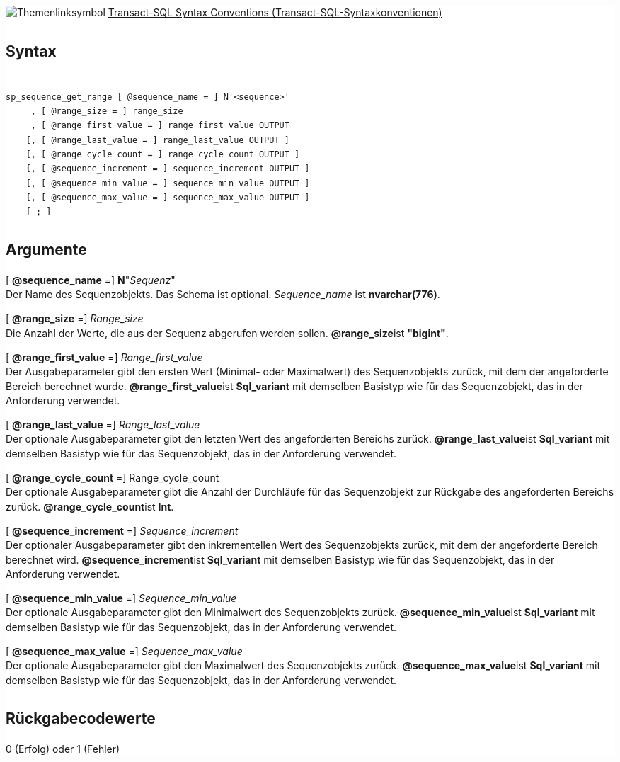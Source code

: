  ![Themenlinksymbol](../../database-engine/configure-windows/media/topic-link.gif "Topic link icon") [Transact-SQL Syntax Conventions (Transact-SQL-Syntaxkonventionen)](../../t-sql/language-elements/transact-sql-syntax-conventions-transact-sql.md)  
  
## <a name="syntax"></a>Syntax  
  
```  
  
sp_sequence_get_range [ @sequence_name = ] N'<sequence>'   
     , [ @range_size = ] range_size  
     , [ @range_first_value = ] range_first_value OUTPUT   
    [, [ @range_last_value = ] range_last_value OUTPUT ]  
    [, [ @range_cycle_count = ] range_cycle_count OUTPUT ]  
    [, [ @sequence_increment = ] sequence_increment OUTPUT ]  
    [, [ @sequence_min_value = ] sequence_min_value OUTPUT ]  
    [, [ @sequence_max_value = ] sequence_max_value OUTPUT ]  
    [ ; ]  
```  
  
## <a name="arguments"></a>Argumente  
 [  **@sequence_name**  =] **N**"*Sequenz*"  
 Der Name des Sequenzobjekts. Das Schema ist optional. *Sequence_name* ist **nvarchar(776)**.  
  
 [  **@range_size**  =] *Range_size*  
 Die Anzahl der Werte, die aus der Sequenz abgerufen werden sollen. **@range_size**ist **"bigint"**.  
  
 [  **@range_first_value**  =] *Range_first_value*  
 Der Ausgabeparameter gibt den ersten Wert (Minimal- oder Maximalwert) des Sequenzobjekts zurück, mit dem der angeforderte Bereich berechnet wurde. **@range_first_value**ist **Sql_variant** mit demselben Basistyp wie für das Sequenzobjekt, das in der Anforderung verwendet.  
  
 [  **@range_last_value**  =] *Range_last_value*  
 Der optionale Ausgabeparameter gibt den letzten Wert des angeforderten Bereichs zurück. **@range_last_value**ist **Sql_variant** mit demselben Basistyp wie für das Sequenzobjekt, das in der Anforderung verwendet.  
  
 [  **@range_cycle_count**  =] Range_cycle_count  
 Der optionale Ausgabeparameter gibt die Anzahl der Durchläufe für das Sequenzobjekt zur Rückgabe des angeforderten Bereichs zurück. **@range_cycle_count**ist **Int**.  
  
 [  **@sequence_increment**  =] *Sequence_increment*  
 Der optionaler Ausgabeparameter gibt den inkrementellen Wert des Sequenzobjekts zurück, mit dem der angeforderte Bereich berechnet wird. **@sequence_increment**ist **Sql_variant** mit demselben Basistyp wie für das Sequenzobjekt, das in der Anforderung verwendet.  
  
 [  **@sequence_min_value**  =] *Sequence_min_value*  
 Der optionale Ausgabeparameter gibt den Minimalwert des Sequenzobjekts zurück. **@sequence_min_value**ist **Sql_variant** mit demselben Basistyp wie für das Sequenzobjekt, das in der Anforderung verwendet.  
  
 [  **@sequence_max_value**  =] *Sequence_max_value*  
 Der optionale Ausgabeparameter gibt den Maximalwert des Sequenzobjekts zurück. **@sequence_max_value**ist **Sql_variant** mit demselben Basistyp wie für das Sequenzobjekt, das in der Anforderung verwendet.  
  
## <a name="return-code-values"></a>Rückgabecodewerte  
 0 (Erfolg) oder 1 (Fehler)  
  